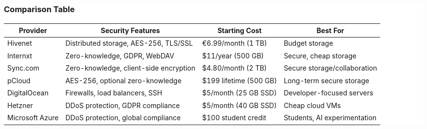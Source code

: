 ### Comparison Table

| Provider       | Security Features                     | Starting Cost         | Best For                   |
|----------------|---------------------------------------|-----------------------|----------------------------|
| Hivenet        | Distributed storage, AES-256, TLS/SSL | €6.99/month (1 TB)    | Budget storage             |
| Internxt       | Zero-knowledge, GDPR, WebDAV         | $11/year (500 GB)     | Secure, cheap storage      |
| Sync.com       | Zero-knowledge, client-side encryption| $4.80/month (2 TB)    | Secure storage/collaboration|
| pCloud         | AES-256, optional zero-knowledge     | $199 lifetime (500 GB)| Long-term secure storage   |
| DigitalOcean   | Firewalls, load balancers, SSH       | $5/month (25 GB SSD)  | Developer-focused servers  |
| Hetzner        | DDoS protection, GDPR compliance     | $5/month (40 GB SSD)  | Cheap cloud VMs            |
| Microsoft Azure| DDoS protection, global compliance   | $100 student credit   | Students, AI experimentation|
